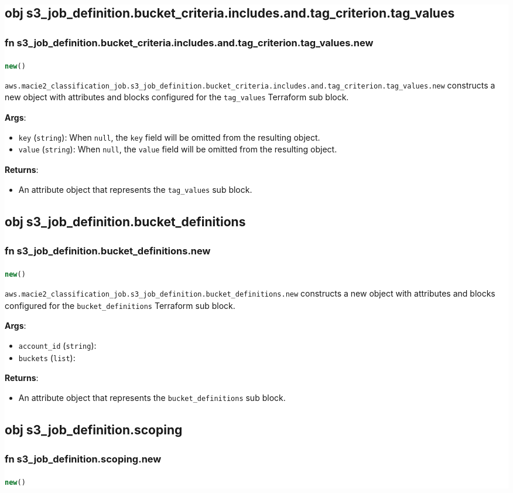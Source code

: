 
## obj s3_job_definition.bucket_criteria.includes.and.tag_criterion.tag_values



### fn s3_job_definition.bucket_criteria.includes.and.tag_criterion.tag_values.new

```ts
new()
```


`aws.macie2_classification_job.s3_job_definition.bucket_criteria.includes.and.tag_criterion.tag_values.new` constructs a new object with attributes and blocks configured for the `tag_values`
Terraform sub block.



**Args**:
  - `key` (`string`):  When `null`, the `key` field will be omitted from the resulting object.
  - `value` (`string`):  When `null`, the `value` field will be omitted from the resulting object.

**Returns**:
  - An attribute object that represents the `tag_values` sub block.


## obj s3_job_definition.bucket_definitions



### fn s3_job_definition.bucket_definitions.new

```ts
new()
```


`aws.macie2_classification_job.s3_job_definition.bucket_definitions.new` constructs a new object with attributes and blocks configured for the `bucket_definitions`
Terraform sub block.



**Args**:
  - `account_id` (`string`): 
  - `buckets` (`list`): 

**Returns**:
  - An attribute object that represents the `bucket_definitions` sub block.


## obj s3_job_definition.scoping



### fn s3_job_definition.scoping.new

```ts
new()
```
